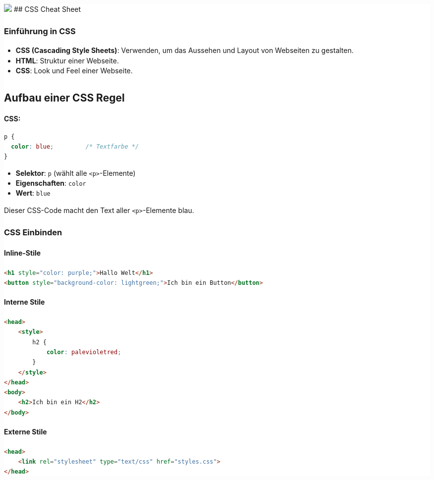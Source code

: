 <img src="Techstarter.svg" style="height: 50px; width: auto">
## CSS Cheat Sheet

### Einführung in CSS
- **CSS (Cascading Style Sheets)**: Verwenden, um das Aussehen und Layout von Webseiten zu gestalten.
- **HTML**: Struktur einer Webseite.
- **CSS**: Look und Feel einer Webseite.

## Aufbau einer CSS Regel


**CSS:**
```css
p {
  color: blue;         /* Textfarbe */
}
```

- **Selektor**: `p` (wählt alle `<p>`-Elemente)
- **Eigenschaften**: `color`
- **Wert**: `blue`

Dieser CSS-Code macht den Text aller `<p>`-Elemente blau.

### CSS Einbinden

#### Inline-Stile
```html
<h1 style="color: purple;">Hallo Welt</h1>
<button style="background-color: lightgreen;">Ich bin ein Button</button>
```

#### Interne Stile
```html
<head>
    <style>
        h2 {
            color: palevioletred;
        }
    </style>
</head>
<body>
    <h2>Ich bin ein H2</h2>
</body>
```

#### Externe Stile
```html
<head>
    <link rel="stylesheet" type="text/css" href="styles.css">
</head>
```
